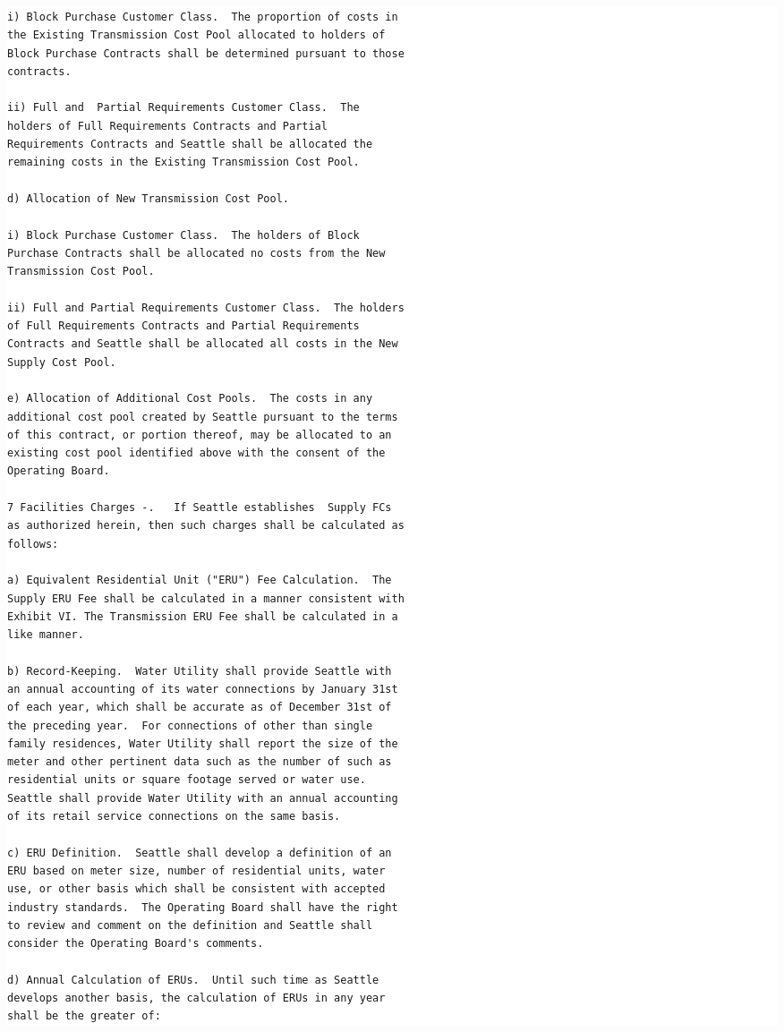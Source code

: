     i) Block Purchase Customer Class.  The proportion of costs in  
    the Existing Transmission Cost Pool allocated to holders of  
    Block Purchase Contracts shall be determined pursuant to those  
    contracts.  
  
    ii) Full and  Partial Requirements Customer Class.  The  
    holders of Full Requirements Contracts and Partial  
    Requirements Contracts and Seattle shall be allocated the  
    remaining costs in the Existing Transmission Cost Pool.  
  
    d) Allocation of New Transmission Cost Pool.  
  
    i) Block Purchase Customer Class.  The holders of Block  
    Purchase Contracts shall be allocated no costs from the New  
    Transmission Cost Pool.  
  
    ii) Full and Partial Requirements Customer Class.  The holders  
    of Full Requirements Contracts and Partial Requirements  
    Contracts and Seattle shall be allocated all costs in the New  
    Supply Cost Pool.  
  
    e) Allocation of Additional Cost Pools.  The costs in any  
    additional cost pool created by Seattle pursuant to the terms  
    of this contract, or portion thereof, may be allocated to an  
    existing cost pool identified above with the consent of the  
    Operating Board.  
  
    7 Facilities Charges -.   If Seattle establishes  Supply FCs  
    as authorized herein, then such charges shall be calculated as  
    follows:  
  
    a) Equivalent Residential Unit ("ERU") Fee Calculation.  The  
    Supply ERU Fee shall be calculated in a manner consistent with  
    Exhibit VI. The Transmission ERU Fee shall be calculated in a  
    like manner.  
  
    b) Record-Keeping.  Water Utility shall provide Seattle with  
    an annual accounting of its water connections by January 31st  
    of each year, which shall be accurate as of December 31st of  
    the preceding year.  For connections of other than single  
    family residences, Water Utility shall report the size of the  
    meter and other pertinent data such as the number of such as  
    residential units or square footage served or water use.  
    Seattle shall provide Water Utility with an annual accounting  
    of its retail service connections on the same basis.  
  
    c) ERU Definition.  Seattle shall develop a definition of an  
    ERU based on meter size, number of residential units, water  
    use, or other basis which shall be consistent with accepted  
    industry standards.  The Operating Board shall have the right  
    to review and comment on the definition and Seattle shall  
    consider the Operating Board's comments.  
  
    d) Annual Calculation of ERUs.  Until such time as Seattle  
    develops another basis, the calculation of ERUs in any year  
    shall be the greater of:  
  
